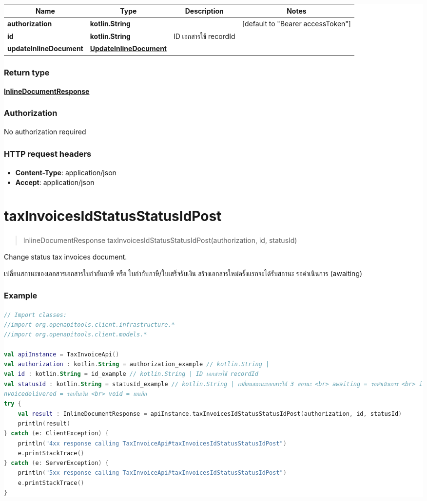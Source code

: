 Name | Type | Description  | Notes
------------- | ------------- | ------------- | -------------
 **authorization** | **kotlin.String**|  | [default to &quot;Bearer accessToken&quot;]
 **id** | **kotlin.String**| ID เอกสารใช้ recordId |
 **updateInlineDocument** | [**UpdateInlineDocument**](UpdateInlineDocument.md)|  |

### Return type

[**InlineDocumentResponse**](InlineDocumentResponse.md)

### Authorization

No authorization required

### HTTP request headers

 - **Content-Type**: application/json
 - **Accept**: application/json

<a name="taxInvoicesIdStatusStatusIdPost"></a>
# **taxInvoicesIdStatusStatusIdPost**
> InlineDocumentResponse taxInvoicesIdStatusStatusIdPost(authorization, id, statusId)

Change status tax invoices document.

เปลี่ยนสถานะของเอกสารเอกสารใบกำกับภาษี หรือ ใบกำกับภาษี/ใบเสร็จรับเงิน สร้างเอกสารใหม่ครั้งแรกจะได้รับสถานะ รอดำเนินการ (awaiting)

### Example
```kotlin
// Import classes:
//import org.openapitools.client.infrastructure.*
//import org.openapitools.client.models.*

val apiInstance = TaxInvoiceApi()
val authorization : kotlin.String = authorization_example // kotlin.String | 
val id : kotlin.String = id_example // kotlin.String | ID เอกสารใช้ recordId
val statusId : kotlin.String = statusId_example // kotlin.String | เปลี่ยนสถานะเอกสารได้ 3 สถานะ <br> awaiting = รอดำเนินการ <br> invoicedelivered = รอเก็บเงิน <br> void = ยกเลิก
try {
    val result : InlineDocumentResponse = apiInstance.taxInvoicesIdStatusStatusIdPost(authorization, id, statusId)
    println(result)
} catch (e: ClientException) {
    println("4xx response calling TaxInvoiceApi#taxInvoicesIdStatusStatusIdPost")
    e.printStackTrace()
} catch (e: ServerException) {
    println("5xx response calling TaxInvoiceApi#taxInvoicesIdStatusStatusIdPost")
    e.printStackTrace()
}
```
